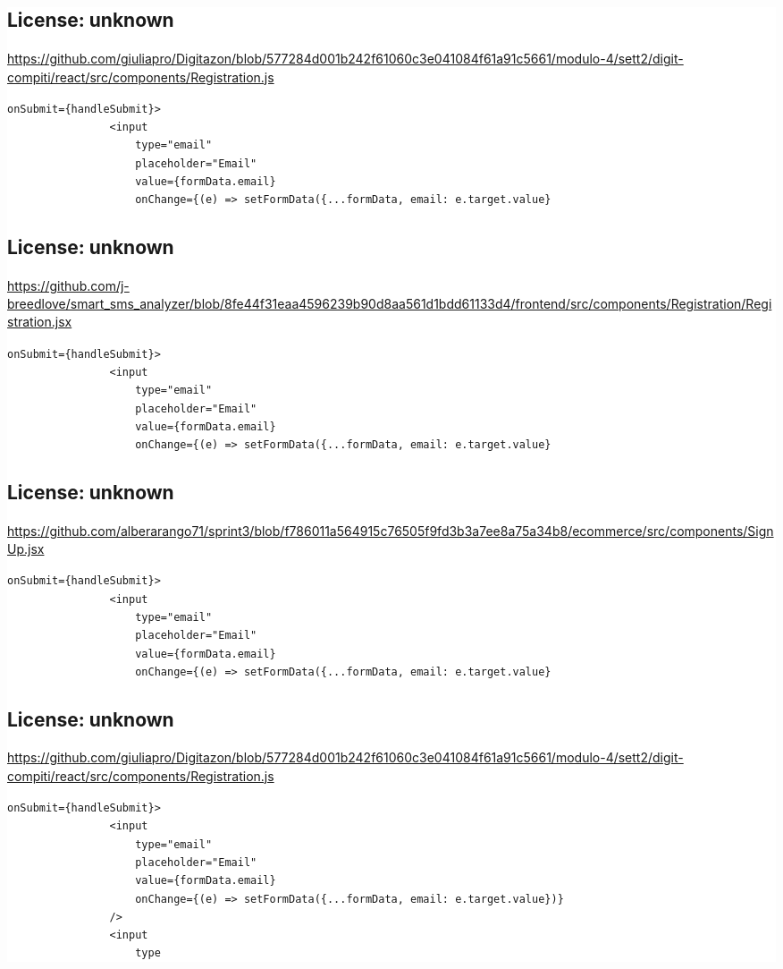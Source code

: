 
## License: unknown
https://github.com/giuliapro/Digitazon/blob/577284d001b242f61060c3e041084f61a91c5661/modulo-4/sett2/digit-compiti/react/src/components/Registration.js

```
onSubmit={handleSubmit}>
                <input
                    type="email"
                    placeholder="Email"
                    value={formData.email}
                    onChange={(e) => setFormData({...formData, email: e.target.value}
```


## License: unknown
https://github.com/j-breedlove/smart_sms_analyzer/blob/8fe44f31eaa4596239b90d8aa561d1bdd61133d4/frontend/src/components/Registration/Registration.jsx

```
onSubmit={handleSubmit}>
                <input
                    type="email"
                    placeholder="Email"
                    value={formData.email}
                    onChange={(e) => setFormData({...formData, email: e.target.value}
```


## License: unknown
https://github.com/alberarango71/sprint3/blob/f786011a564915c76505f9fd3b3a7ee8a75a34b8/ecommerce/src/components/SignUp.jsx

```
onSubmit={handleSubmit}>
                <input
                    type="email"
                    placeholder="Email"
                    value={formData.email}
                    onChange={(e) => setFormData({...formData, email: e.target.value}
```


## License: unknown
https://github.com/giuliapro/Digitazon/blob/577284d001b242f61060c3e041084f61a91c5661/modulo-4/sett2/digit-compiti/react/src/components/Registration.js

```
onSubmit={handleSubmit}>
                <input
                    type="email"
                    placeholder="Email"
                    value={formData.email}
                    onChange={(e) => setFormData({...formData, email: e.target.value})}
                />
                <input
                    type
```
